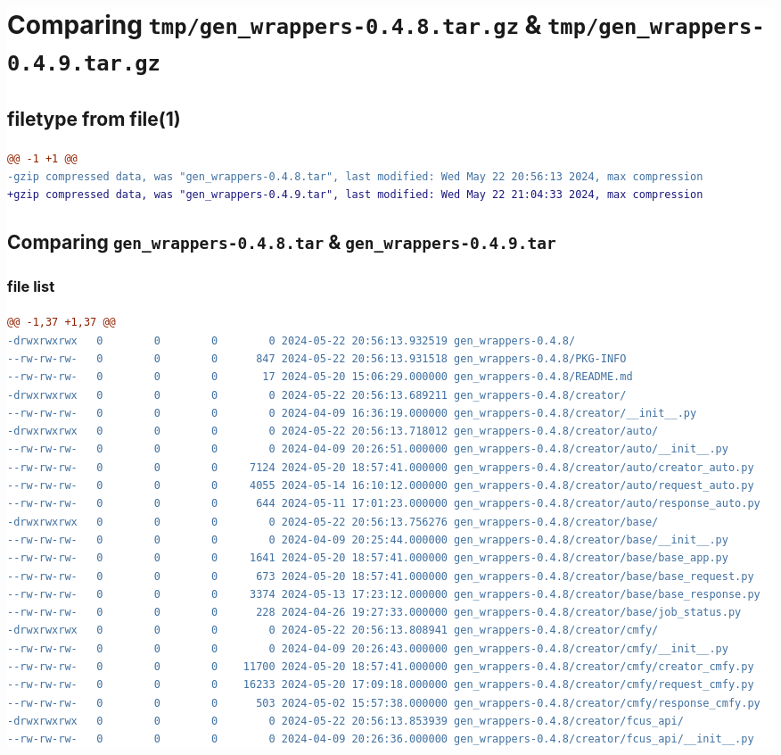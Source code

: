# Comparing `tmp/gen_wrappers-0.4.8.tar.gz` & `tmp/gen_wrappers-0.4.9.tar.gz`

## filetype from file(1)

```diff
@@ -1 +1 @@
-gzip compressed data, was "gen_wrappers-0.4.8.tar", last modified: Wed May 22 20:56:13 2024, max compression
+gzip compressed data, was "gen_wrappers-0.4.9.tar", last modified: Wed May 22 21:04:33 2024, max compression
```

## Comparing `gen_wrappers-0.4.8.tar` & `gen_wrappers-0.4.9.tar`

### file list

```diff
@@ -1,37 +1,37 @@
-drwxrwxrwx   0        0        0        0 2024-05-22 20:56:13.932519 gen_wrappers-0.4.8/
--rw-rw-rw-   0        0        0      847 2024-05-22 20:56:13.931518 gen_wrappers-0.4.8/PKG-INFO
--rw-rw-rw-   0        0        0       17 2024-05-20 15:06:29.000000 gen_wrappers-0.4.8/README.md
-drwxrwxrwx   0        0        0        0 2024-05-22 20:56:13.689211 gen_wrappers-0.4.8/creator/
--rw-rw-rw-   0        0        0        0 2024-04-09 16:36:19.000000 gen_wrappers-0.4.8/creator/__init__.py
-drwxrwxrwx   0        0        0        0 2024-05-22 20:56:13.718012 gen_wrappers-0.4.8/creator/auto/
--rw-rw-rw-   0        0        0        0 2024-04-09 20:26:51.000000 gen_wrappers-0.4.8/creator/auto/__init__.py
--rw-rw-rw-   0        0        0     7124 2024-05-20 18:57:41.000000 gen_wrappers-0.4.8/creator/auto/creator_auto.py
--rw-rw-rw-   0        0        0     4055 2024-05-14 16:10:12.000000 gen_wrappers-0.4.8/creator/auto/request_auto.py
--rw-rw-rw-   0        0        0      644 2024-05-11 17:01:23.000000 gen_wrappers-0.4.8/creator/auto/response_auto.py
-drwxrwxrwx   0        0        0        0 2024-05-22 20:56:13.756276 gen_wrappers-0.4.8/creator/base/
--rw-rw-rw-   0        0        0        0 2024-04-09 20:25:44.000000 gen_wrappers-0.4.8/creator/base/__init__.py
--rw-rw-rw-   0        0        0     1641 2024-05-20 18:57:41.000000 gen_wrappers-0.4.8/creator/base/base_app.py
--rw-rw-rw-   0        0        0      673 2024-05-20 18:57:41.000000 gen_wrappers-0.4.8/creator/base/base_request.py
--rw-rw-rw-   0        0        0     3374 2024-05-13 17:23:12.000000 gen_wrappers-0.4.8/creator/base/base_response.py
--rw-rw-rw-   0        0        0      228 2024-04-26 19:27:33.000000 gen_wrappers-0.4.8/creator/base/job_status.py
-drwxrwxrwx   0        0        0        0 2024-05-22 20:56:13.808941 gen_wrappers-0.4.8/creator/cmfy/
--rw-rw-rw-   0        0        0        0 2024-04-09 20:26:43.000000 gen_wrappers-0.4.8/creator/cmfy/__init__.py
--rw-rw-rw-   0        0        0    11700 2024-05-20 18:57:41.000000 gen_wrappers-0.4.8/creator/cmfy/creator_cmfy.py
--rw-rw-rw-   0        0        0    16233 2024-05-20 17:09:18.000000 gen_wrappers-0.4.8/creator/cmfy/request_cmfy.py
--rw-rw-rw-   0        0        0      503 2024-05-02 15:57:38.000000 gen_wrappers-0.4.8/creator/cmfy/response_cmfy.py
-drwxrwxrwx   0        0        0        0 2024-05-22 20:56:13.853939 gen_wrappers-0.4.8/creator/fcus_api/
--rw-rw-rw-   0        0        0        0 2024-04-09 20:26:36.000000 gen_wrappers-0.4.8/creator/fcus_api/__init__.py
```